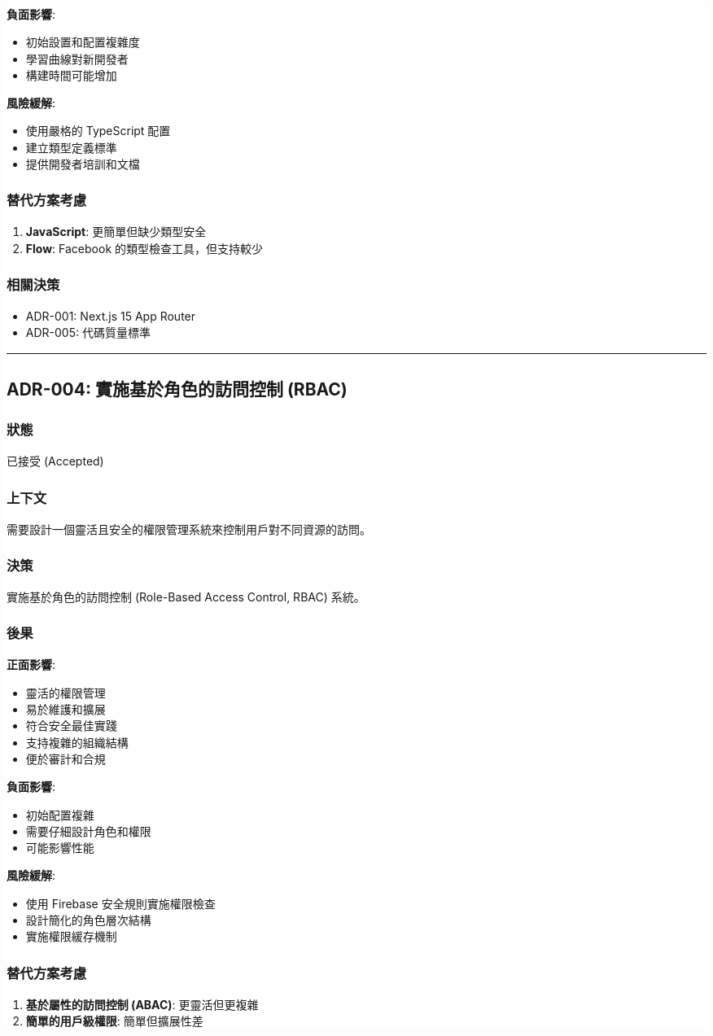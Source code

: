 **負面影響**:
- 初始設置和配置複雜度
- 學習曲線對新開發者
- 構建時間可能增加

**風險緩解**:
- 使用嚴格的 TypeScript 配置
- 建立類型定義標準
- 提供開發者培訓和文檔

### 替代方案考慮
1. **JavaScript**: 更簡單但缺少類型安全
2. **Flow**: Facebook 的類型檢查工具，但支持較少

### 相關決策
- ADR-001: Next.js 15 App Router
- ADR-005: 代碼質量標準

---

## ADR-004: 實施基於角色的訪問控制 (RBAC)

### 狀態
已接受 (Accepted)

### 上下文
需要設計一個靈活且安全的權限管理系統來控制用戶對不同資源的訪問。

### 決策
實施基於角色的訪問控制 (Role-Based Access Control, RBAC) 系統。

### 後果
**正面影響**:
- 靈活的權限管理
- 易於維護和擴展
- 符合安全最佳實踐
- 支持複雜的組織結構
- 便於審計和合規

**負面影響**:
- 初始配置複雜
- 需要仔細設計角色和權限
- 可能影響性能

**風險緩解**:
- 使用 Firebase 安全規則實施權限檢查
- 設計簡化的角色層次結構
- 實施權限緩存機制

### 替代方案考慮
1. **基於屬性的訪問控制 (ABAC)**: 更靈活但更複雜
2. **簡單的用戶級權限**: 簡單但擴展性差
